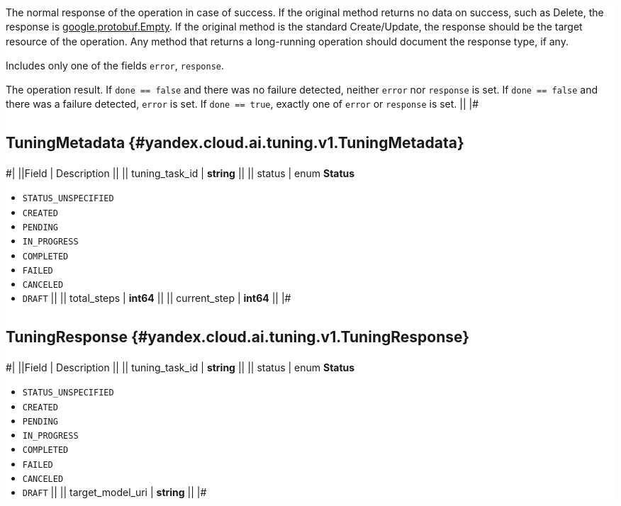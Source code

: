 The normal response of the operation in case of success.
If the original method returns no data on success, such as Delete,
the response is [google.protobuf.Empty](https://developers.google.com/protocol-buffers/docs/reference/google.protobuf#google.protobuf.Empty).
If the original method is the standard Create/Update,
the response should be the target resource of the operation.
Any method that returns a long-running operation should document the response type, if any.

Includes only one of the fields `error`, `response`.

The operation result.
If `done == false` and there was no failure detected, neither `error` nor `response` is set.
If `done == false` and there was a failure detected, `error` is set.
If `done == true`, exactly one of `error` or `response` is set. ||
|#

## TuningMetadata {#yandex.cloud.ai.tuning.v1.TuningMetadata}

#|
||Field | Description ||
|| tuning_task_id | **string** ||
|| status | enum **Status**

- `STATUS_UNSPECIFIED`
- `CREATED`
- `PENDING`
- `IN_PROGRESS`
- `COMPLETED`
- `FAILED`
- `CANCELED`
- `DRAFT` ||
|| total_steps | **int64** ||
|| current_step | **int64** ||
|#

## TuningResponse {#yandex.cloud.ai.tuning.v1.TuningResponse}

#|
||Field | Description ||
|| tuning_task_id | **string** ||
|| status | enum **Status**

- `STATUS_UNSPECIFIED`
- `CREATED`
- `PENDING`
- `IN_PROGRESS`
- `COMPLETED`
- `FAILED`
- `CANCELED`
- `DRAFT` ||
|| target_model_uri | **string** ||
|#
